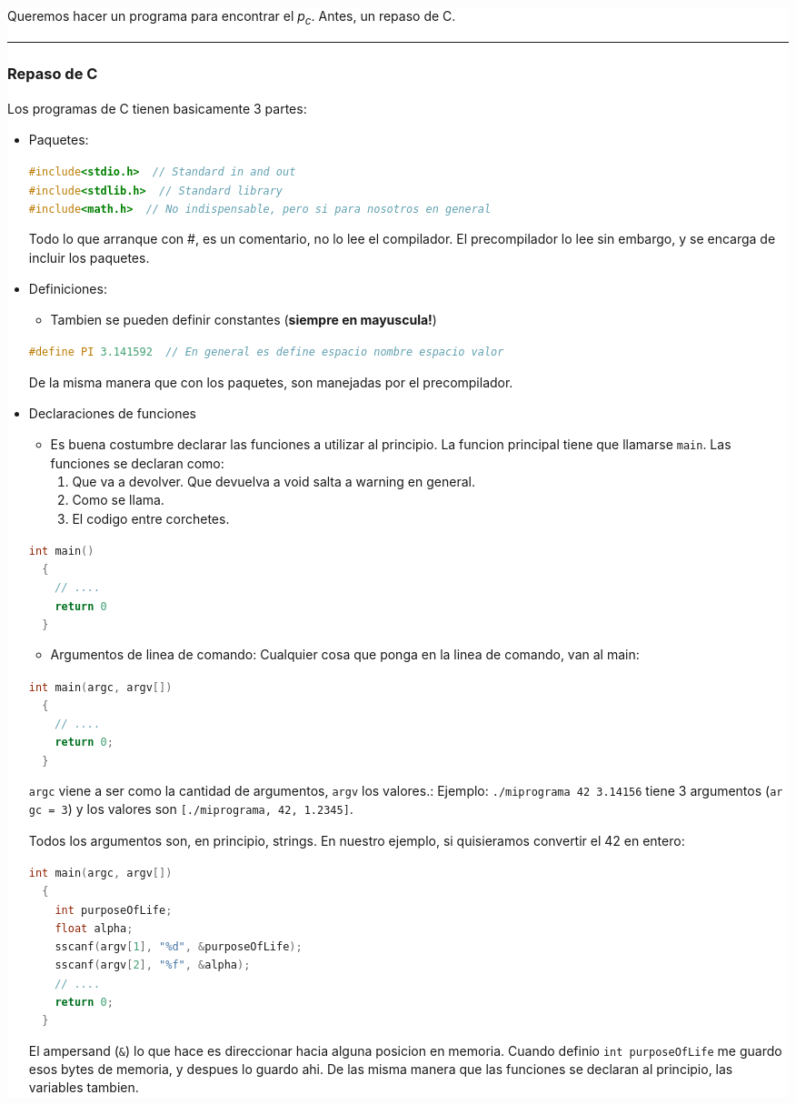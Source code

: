 Queremos hacer un programa para encontrar el $p_c$. Antes, un repaso de C.

----
### Repaso de  C

Los programas de C tienen basicamente 3 partes:

* Paquetes:
  ```c
  #include<stdio.h>  // Standard in and out
  #include<stdlib.h>  // Standard library
  #include<math.h>  // No indispensable, pero si para nosotros en general
  ```
  Todo lo que arranque con $\#$, es un comentario, no lo lee el compilador. El precompilador lo lee sin embargo, y se encarga de incluir los paquetes.

* Definiciones:
  * Tambien se pueden definir constantes (**siempre en mayuscula!**)
  ```c
  #define PI 3.141592  // En general es define espacio nombre espacio valor
  ```
  De la misma manera que con los paquetes, son manejadas por el precompilador.

* Declaraciones de funciones
  * Es buena costumbre declarar las funciones a utilizar al principio. La funcion principal tiene que llamarse `main`. Las funciones se declaran como:
    1. Que va a devolver. Que devuelva a void salta a warning en general.
    2. Como se llama.
    3. El codigo entre corchetes.

  ```c
  int main()
    {
      // ....
      return 0
    }
  ```
  * Argumentos de linea de comando: Cualquier cosa que ponga en la linea de comando, van al main:
  ```c
  int main(argc, argv[])
    {
      // ....
      return 0;
    }
  ```
  `argc` viene a ser como la cantidad de argumentos, `argv` los valores.: Ejemplo: `./miprograma 42 3.14156` tiene 3 argumentos (`argc = 3`) y los valores son `[./miprograma, 42, 1.2345]`.

  Todos los argumentos son, en principio, strings. En nuestro ejemplo, si quisieramos convertir el 42 en entero:
  ```c
  int main(argc, argv[])
    {
      int purposeOfLife;
      float alpha;
      sscanf(argv[1], "%d", &purposeOfLife);
      sscanf(argv[2], "%f", &alpha);
      // ....
      return 0;
    }
  ```
  El ampersand (`&`) lo que hace es direccionar hacia alguna posicion en memoria. Cuando definio `int purposeOfLife` me guardo esos bytes de memoria, y despues lo guardo ahi. De las misma manera que las funciones se declaran al principio, las variables tambien.
